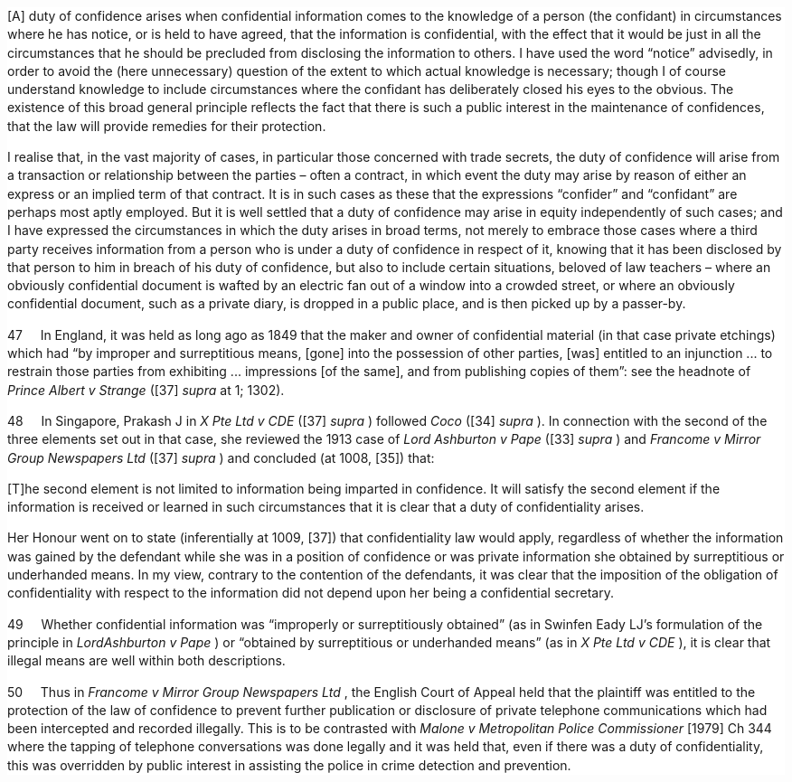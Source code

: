  [A] duty of confidence arises when confidential information comes to the knowledge of a person (the confidant) in circumstances where he has notice, or is held to have agreed, that the information is confidential, with the effect that it would be just in all the circumstances that he should be precluded from disclosing the information to others. I have used the word “notice” advisedly, in order to avoid the (here unnecessary) question of the extent to which actual knowledge is necessary; though I of course understand knowledge to include circumstances where the confidant has deliberately closed his eyes to the obvious. The existence of this broad general principle reflects the fact that there is such a public interest in the maintenance of confidences, that the law will provide remedies for their protection. 


 I realise that, in the vast majority of cases, in particular those concerned with trade secrets, the duty of confidence will arise from a transaction or relationship between the parties – often a contract, in which event the duty may arise by reason of either an express or an implied term of that contract. It is in such cases as these that the expressions “confider” and “confidant” are perhaps most aptly employed. But it is well settled that a duty of confidence may arise in equity independently of such cases; and I have expressed the circumstances in which the duty arises in broad terms, not merely to embrace those cases where a third party receives information from a person who is under a duty of confidence in respect of it, knowing that it has been disclosed by that person to him in breach of his duty of confidence, but also to include certain situations, beloved of law teachers – where an obviously confidential document is wafted by an electric fan out of a window into a crowded street, or where an obviously confidential document, such as a private diary, is dropped in a public place, and is then picked up by a passer-by. 

47     In England, it was held as long ago as 1849 that the maker and owner of confidential material (in that case private etchings) which had “by improper and surreptitious means, [gone] into the possession of other parties, [was] entitled to an injunction ... to restrain those parties from exhibiting ... impressions [of the same], and from publishing copies of them”: see the headnote of _Prince Albert v Strange_ ([37] _supra_ at 1; 1302). 

48     In Singapore, Prakash J in _X Pte Ltd v CDE_ ([37] _supra_ ) followed _Coco_ ([34] _supra_ ). In connection with the second of the three elements set out in that case, she reviewed the 1913 case of _Lord Ashburton v Pape_ ([33] _supra_ ) and _Francome v Mirror Group Newspapers Ltd_ ([37] _supra_ ) and concluded (at 1008, [35]) that: 

 [T]he second element is not limited to information being imparted in confidence. It will satisfy the second element if the information is received or learned in such circumstances that it is clear that a duty of confidentiality arises. 

Her Honour went on to state (inferentially at 1009, [37]) that confidentiality law would apply, regardless of whether the information was gained by the defendant while she was in a position of confidence or was private information she obtained by surreptitious or underhanded means. In my view, contrary to the contention of the defendants, it was clear that the imposition of the obligation of confidentiality with respect to the information did not depend upon her being a confidential secretary. 

49     Whether confidential information was “improperly or surreptitiously obtained” (as in Swinfen Eady LJ’s formulation of the principle in _LordAshburton v Pape_ ) or “obtained by surreptitious or underhanded means” (as in _X Pte Ltd v CDE_ ), it is clear that illegal means are well within both descriptions. 

50     Thus in _Francome v Mirror Group Newspapers Ltd_ , the English Court of Appeal held that the plaintiff was entitled to the protection of the law of confidence to prevent further publication or disclosure of private telephone communications which had been intercepted and recorded illegally. This is to be contrasted with _Malone v Metropolitan Police Commissioner_ [1979] Ch 344 where the tapping of telephone conversations was done legally and it was held that, even if there was a duty of confidentiality, this was overridden by public interest in assisting the police in crime detection and prevention. 
